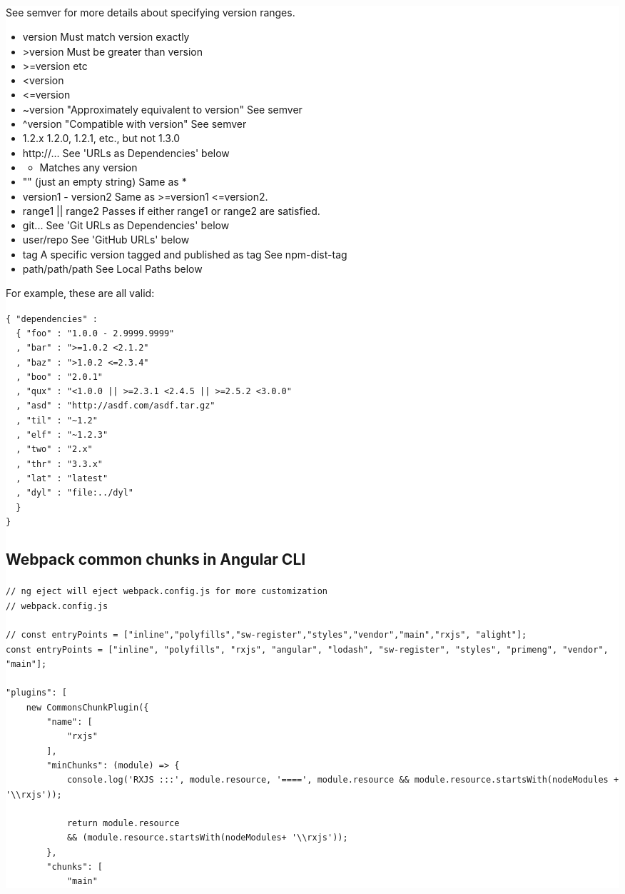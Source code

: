 See semver for more details about specifying version ranges.

- version Must match version exactly
- &gt;version Must be greater than version
- &gt;=version etc
- &lt;version
- &lt;=version
- ~version "Approximately equivalent to version" See semver
- ^version "Compatible with version" See semver
- 1.2.x 1.2.0, 1.2.1, etc., but not 1.3.0
- http://... See 'URLs as Dependencies' below
- * Matches any version
- "" (just an empty string) Same as *
- version1 - version2 Same as >=version1 <=version2.
- range1 || range2 Passes if either range1 or range2 are satisfied.
- git... See 'Git URLs as Dependencies' below
- user/repo See 'GitHub URLs' below
- tag A specific version tagged and published as tag See npm-dist-tag
- path/path/path See Local Paths below

For example, these are all valid:

```
{ "dependencies" :
  { "foo" : "1.0.0 - 2.9999.9999"
  , "bar" : ">=1.0.2 <2.1.2"
  , "baz" : ">1.0.2 <=2.3.4"
  , "boo" : "2.0.1"
  , "qux" : "<1.0.0 || >=2.3.1 <2.4.5 || >=2.5.2 <3.0.0"
  , "asd" : "http://asdf.com/asdf.tar.gz"
  , "til" : "~1.2"
  , "elf" : "~1.2.3"
  , "two" : "2.x"
  , "thr" : "3.3.x"
  , "lat" : "latest"
  , "dyl" : "file:../dyl"
  }
}
```

## Webpack common chunks in Angular CLI

```
// ng eject will eject webpack.config.js for more customization
// webpack.config.js

// const entryPoints = ["inline","polyfills","sw-register","styles","vendor","main","rxjs", "alight"];
const entryPoints = ["inline", "polyfills", "rxjs", "angular", "lodash", "sw-register", "styles", "primeng", "vendor", "main"];

"plugins": [
	new CommonsChunkPlugin({
		"name": [
			"rxjs"
		],
		"minChunks": (module) => {
			console.log('RXJS :::', module.resource, '====', module.resource && module.resource.startsWith(nodeModules + '\\rxjs'));

			return module.resource
			&& (module.resource.startsWith(nodeModules+ '\\rxjs'));
		},
		"chunks": [
			"main"
```